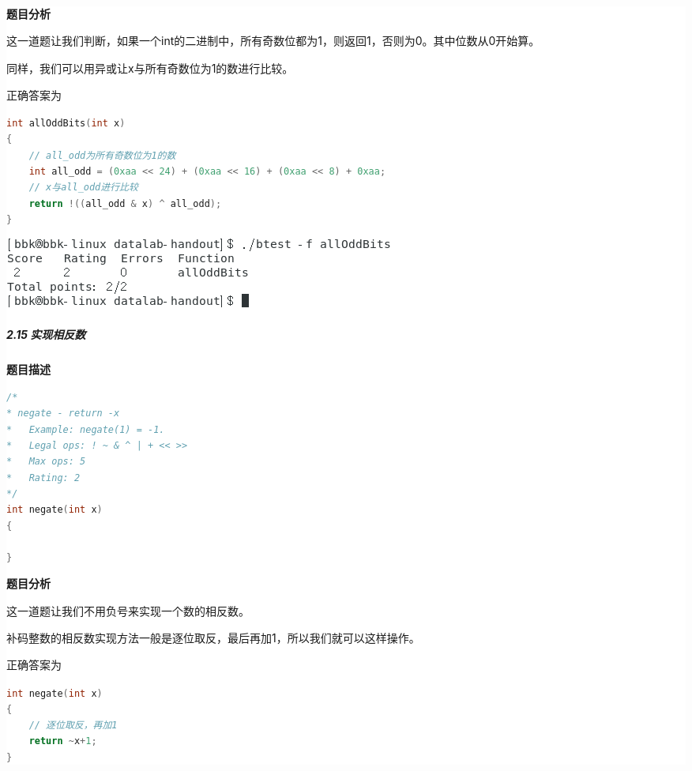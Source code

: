 **题目分析**

这一道题让我们判断，如果一个int的二进制中，所有奇数位都为1，则返回1，否则为0。其中位数从0开始算。

同样，我们可以用异或让x与所有奇数位为1的数进行比较。

正确答案为
```c
int allOddBits(int x) 
{
    // all_odd为所有奇数位为1的数
    int all_odd = (0xaa << 24) + (0xaa << 16) + (0xaa << 8) + 0xaa;
    // x与all_odd进行比较
    return !((all_odd & x) ^ all_odd);
}
```

![answer4](image/2021-07-02-16-43-57.png)

##### 2.15 实现相反数

**题目描述**

```c
/*
* negate - return -x
*   Example: negate(1) = -1.
*   Legal ops: ! ~ & ^ | + << >>
*   Max ops: 5
*   Rating: 2
*/
int negate(int x) 
{

}
```

**题目分析**

这一道题让我们不用负号来实现一个数的相反数。

补码整数的相反数实现方法一般是逐位取反，最后再加1，所以我们就可以这样操作。

正确答案为
```c
int negate(int x) 
{
    // 逐位取反，再加1
    return ~x+1;
}
```
